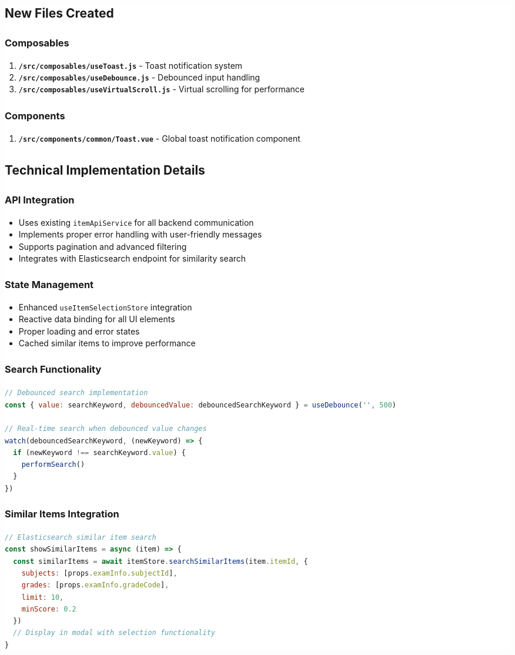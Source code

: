 ## New Files Created

### Composables
1. **`/src/composables/useToast.js`** - Toast notification system
2. **`/src/composables/useDebounce.js`** - Debounced input handling
3. **`/src/composables/useVirtualScroll.js`** - Virtual scrolling for performance

### Components
1. **`/src/components/common/Toast.vue`** - Global toast notification component

## Technical Implementation Details

### API Integration
- Uses existing `itemApiService` for all backend communication
- Implements proper error handling with user-friendly messages
- Supports pagination and advanced filtering
- Integrates with Elasticsearch endpoint for similarity search

### State Management
- Enhanced `useItemSelectionStore` integration
- Reactive data binding for all UI elements
- Proper loading and error states
- Cached similar items to improve performance

### Search Functionality
```javascript
// Debounced search implementation
const { value: searchKeyword, debouncedValue: debouncedSearchKeyword } = useDebounce('', 500)

// Real-time search when debounced value changes
watch(debouncedSearchKeyword, (newKeyword) => {
  if (newKeyword !== searchKeyword.value) {
    performSearch()
  }
})
```

### Similar Items Integration
```javascript
// Elasticsearch similar item search
const showSimilarItems = async (item) => {
  const similarItems = await itemStore.searchSimilarItems(item.itemId, {
    subjects: [props.examInfo.subjectId],
    grades: [props.examInfo.gradeCode],
    limit: 10,
    minScore: 0.2
  })
  // Display in modal with selection functionality
}
```
